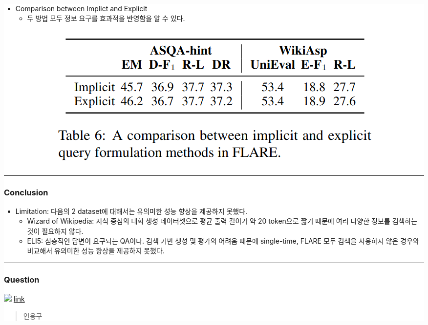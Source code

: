 
- Comparison between Implict and Explicit
  - 두 방법 모두 정보 요구를 효과적을 반영함을 알 수 있다.

<p align="center">
<img src='./img37.png'>
</p>

***

### <strong>Conclusion</strong>

- Limitation: 다음의 $2$ dataset에 대해서는 유의미한 성능 향상을 제공하지 못했다.
  - Wizard of Wikipedia: 지식 중심의 대화 생성 데이터셋으로 평균 출력 길이가 약 $20$ token으로 짧기 때문에 여러 다양한 정보를 검색하는 것이 필요하지 않다.
  - ELI5: 심층적인 답변이 요구되는 QA이다. 검색 기반 생성 및 평가의 어려움 때문에 single-time, FLARE 모두 검색을 사용하지 않은 경우와 비교해서 유의미한 성능 향상을 제공하지 못했다. 

***

### <strong>Question</strong>



![](img_path)
<a href="">link</a>


> 인용구
